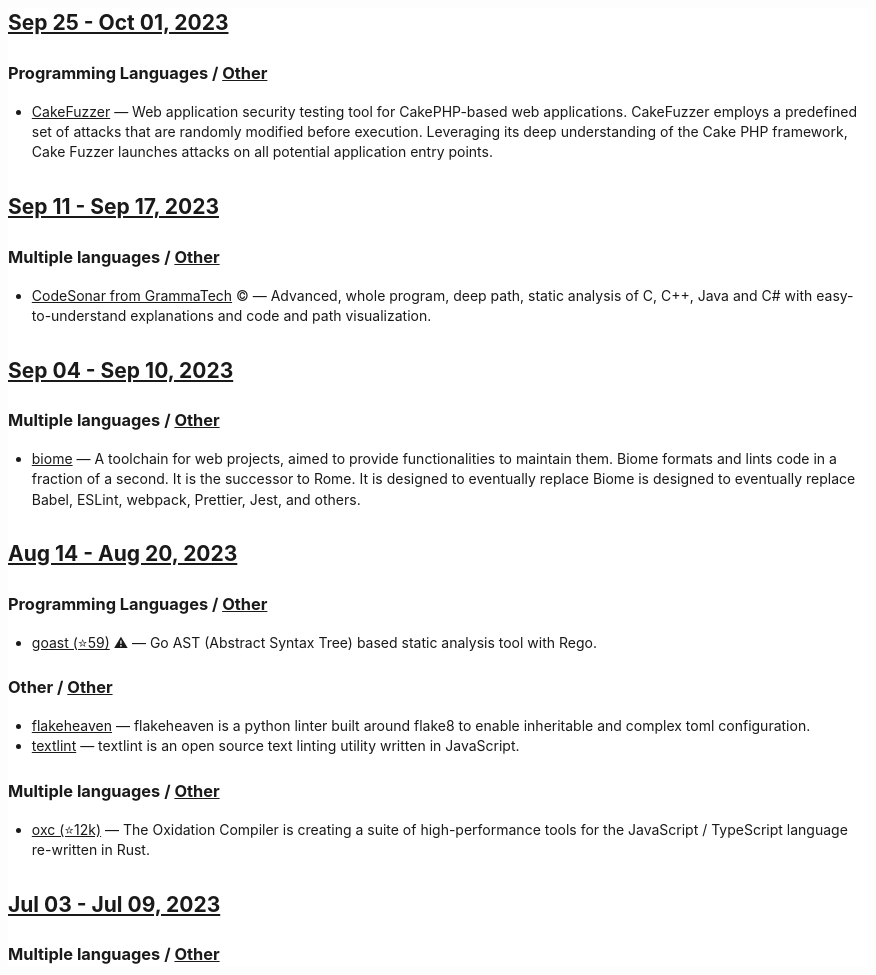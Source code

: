 ## [Sep 25 - Oct 01, 2023](/content/2023/39/README.md)

### Programming Languages / [Other](#other-1)

*   [CakeFuzzer](https://zigrin.com/tools/cake-fuzzer/) — Web application security testing tool for CakePHP-based web applications. CakeFuzzer employs a predefined set of attacks that are randomly modified before execution. Leveraging its deep understanding of the Cake PHP framework, Cake Fuzzer launches attacks on all potential application entry points.

## [Sep 11 - Sep 17, 2023](/content/2023/37/README.md)

### Multiple languages / [Other](#other-1)

*   [CodeSonar from GrammaTech](https://codesecure.com/our-products/codesonar/) :copyright: — Advanced, whole program, deep path, static analysis of C, C++, Java and C# with easy-to-understand explanations and code and path visualization.

## [Sep 04 - Sep 10, 2023](/content/2023/36/README.md)

### Multiple languages / [Other](#other-1)

*   [biome](https://biomejs.dev) — A toolchain for web projects, aimed to provide functionalities to maintain them. Biome formats and lints code in a fraction of a second. It is the successor to Rome. It is designed to eventually replace Biome is designed to eventually replace Babel, ESLint, webpack, Prettier, Jest, and others.

## [Aug 14 - Aug 20, 2023](/content/2023/33/README.md)

### Programming Languages / [Other](#other-1)

*   [goast (⭐59)](https://github.com/m-mizutani/goast) :warning: — Go AST (Abstract Syntax Tree) based static analysis tool with Rego.

### Other / [Other](#other-1)

*   [flakeheaven](https://pypi.org/project/flakeheaven/) — flakeheaven is a python linter built around flake8 to enable inheritable and complex toml configuration.
*   [textlint](https://textlint.github.io/) — textlint is an open source text linting utility written in JavaScript.

### Multiple languages / [Other](#other-1)

*   [oxc (⭐12k)](https://github.com/web-infra-dev/oxc) — The Oxidation Compiler is creating a suite of high-performance tools for the JavaScript / TypeScript language re-written in Rust.

## [Jul 03 - Jul 09, 2023](/content/2023/27/README.md)

### Multiple languages / [Other](#other-1)
